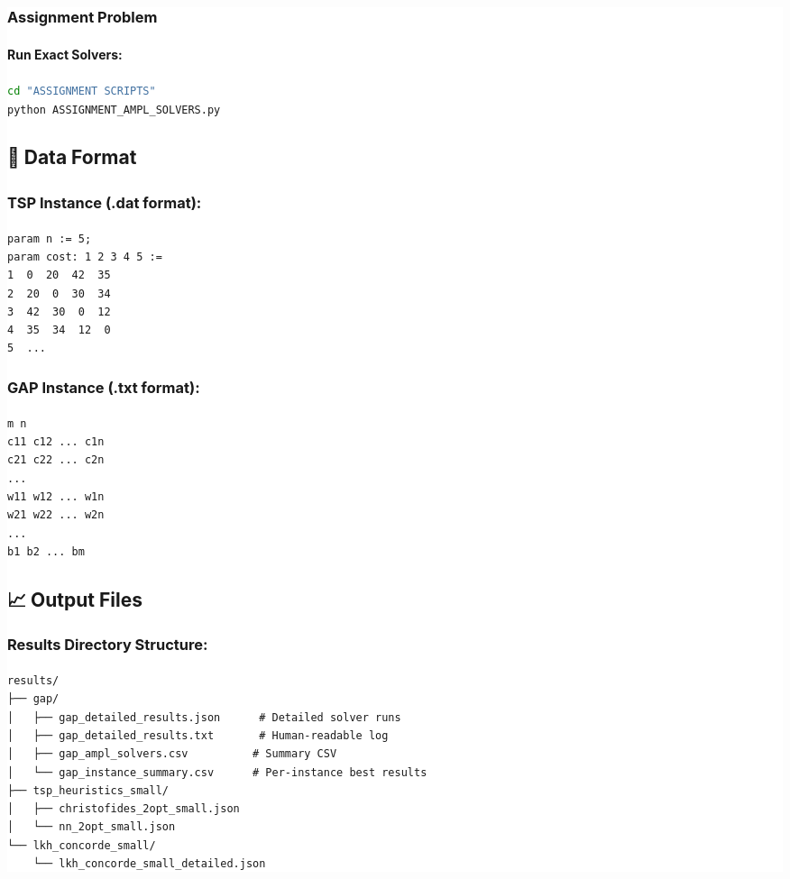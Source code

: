 ### Assignment Problem

#### Run Exact Solvers:
```bash
cd "ASSIGNMENT SCRIPTS"
python ASSIGNMENT_AMPL_SOLVERS.py
```

## 📂 Data Format

### TSP Instance (.dat format):
```ampl
param n := 5;
param cost: 1 2 3 4 5 :=
1  0  20  42  35  
2  20  0  30  34
3  42  30  0  12
4  35  34  12  0
5  ...
```

### GAP Instance (.txt format):
```
m n
c11 c12 ... c1n
c21 c22 ... c2n
...
w11 w12 ... w1n
w21 w22 ... w2n
...
b1 b2 ... bm
```

## 📈 Output Files

### Results Directory Structure:
```
results/
├── gap/
│   ├── gap_detailed_results.json      # Detailed solver runs
│   ├── gap_detailed_results.txt       # Human-readable log
│   ├── gap_ampl_solvers.csv          # Summary CSV
│   └── gap_instance_summary.csv      # Per-instance best results
├── tsp_heuristics_small/
│   ├── christofides_2opt_small.json
│   └── nn_2opt_small.json
└── lkh_concorde_small/
    └── lkh_concorde_small_detailed.json
```
